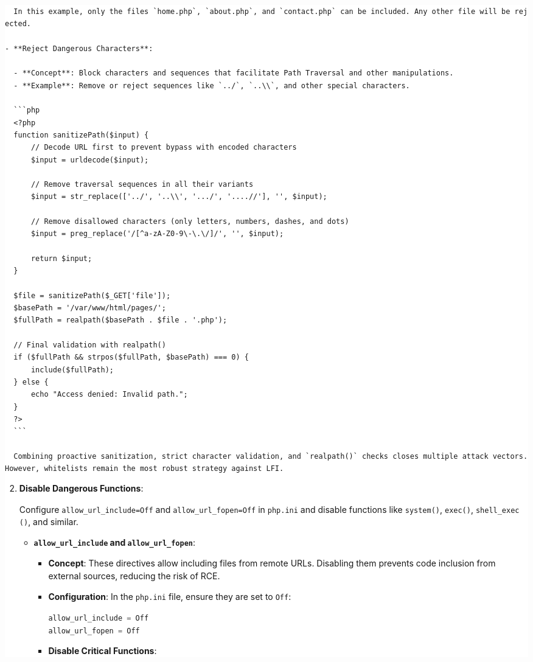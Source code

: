       In this example, only the files `home.php`, `about.php`, and `contact.php` can be included. Any other file will be rejected.

    - **Reject Dangerous Characters**:

      - **Concept**: Block characters and sequences that facilitate Path Traversal and other manipulations.
      - **Example**: Remove or reject sequences like `../`, `..\\`, and other special characters.

      ```php
      <?php
      function sanitizePath($input) {
          // Decode URL first to prevent bypass with encoded characters
          $input = urldecode($input);

          // Remove traversal sequences in all their variants
          $input = str_replace(['../', '..\\', '.../', '....//'], '', $input);

          // Remove disallowed characters (only letters, numbers, dashes, and dots)
          $input = preg_replace('/[^a-zA-Z0-9\-\.\/]/', '', $input);

          return $input;
      }

      $file = sanitizePath($_GET['file']);
      $basePath = '/var/www/html/pages/';
      $fullPath = realpath($basePath . $file . '.php');

      // Final validation with realpath()
      if ($fullPath && strpos($fullPath, $basePath) === 0) {
          include($fullPath);
      } else {
          echo "Access denied: Invalid path.";
      }
      ?>
      ```

      Combining proactive sanitization, strict character validation, and `realpath()` checks closes multiple attack vectors. However, whitelists remain the most robust strategy against LFI.

2. **Disable Dangerous Functions**:

    Configure `allow_url_include=Off` and `allow_url_fopen=Off` in `php.ini` and disable functions like `system()`, `exec()`, `shell_exec()`, and similar.

    - **`allow_url_include` and `allow_url_fopen`**:

      - **Concept**: These directives allow including files from remote URLs. Disabling them prevents code inclusion from external sources, reducing the risk of RCE.
      - **Configuration**: In the `php.ini` file, ensure they are set to `Off`:

        ```php
        allow_url_include = Off
        allow_url_fopen = Off
        ```

      - **Disable Critical Functions**:
